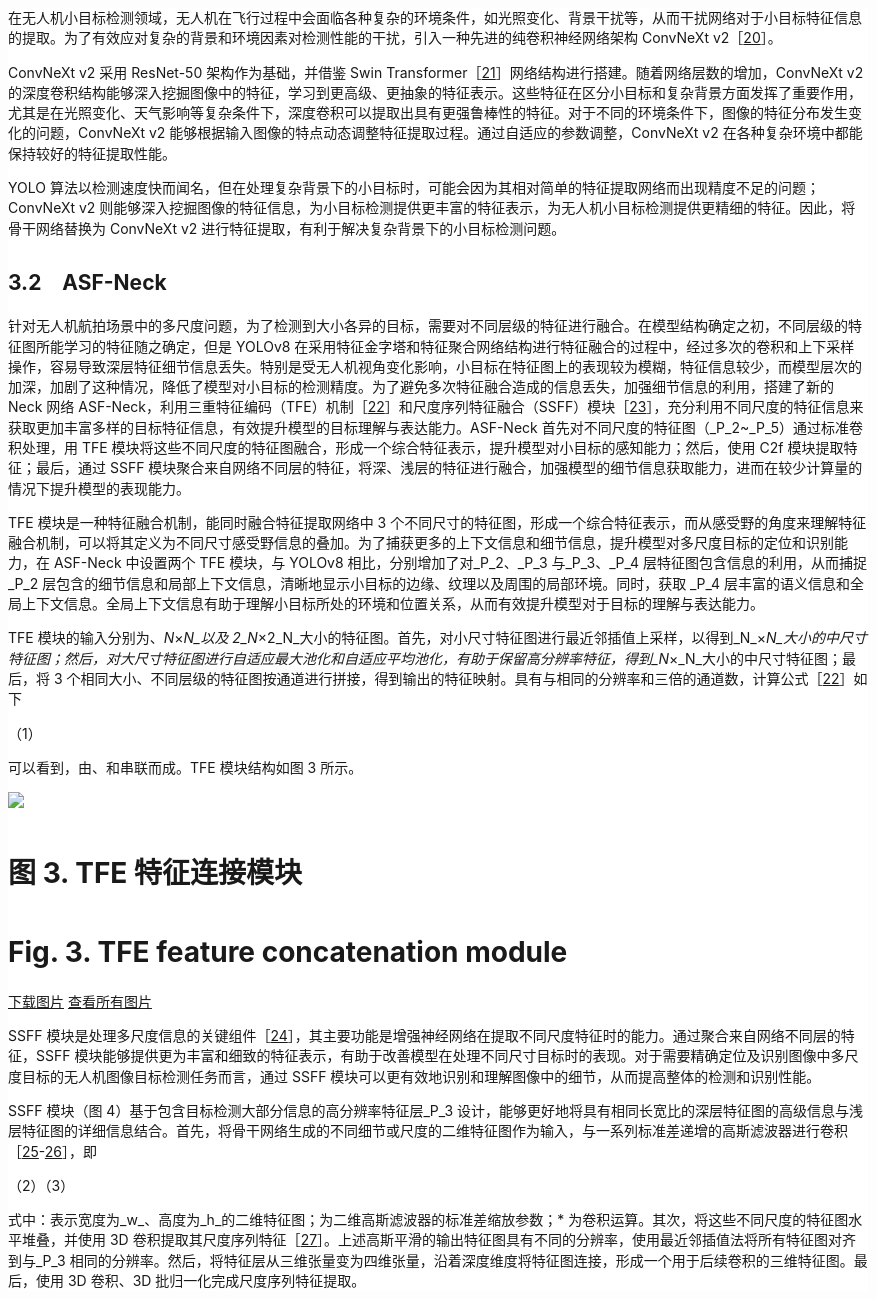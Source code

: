 在无人机小目标检测领域，无人机在飞行过程中会面临各种复杂的环境条件，如光照变化、背景干扰等，从而干扰网络对于小目标特征信息的提取。为了有效应对复杂的背景和环境因素对检测性能的干扰，引入一种先进的纯卷积神经网络架构 ConvNeXt v2［[20](#Ref_20)］。

ConvNeXt v2 采用 ResNet-50 架构作为基础，并借鉴 Swin Transformer［[21](#Ref_21)］网络结构进行搭建。随着网络层数的增加，ConvNeXt v2 的深度卷积结构能够深入挖掘图像中的特征，学习到更高级、更抽象的特征表示。这些特征在区分小目标和复杂背景方面发挥了重要作用，尤其是在光照变化、天气影响等复杂条件下，深度卷积可以提取出具有更强鲁棒性的特征。对于不同的环境条件下，图像的特征分布发生变化的问题，ConvNeXt v2 能够根据输入图像的特点动态调整特征提取过程。通过自适应的参数调整，ConvNeXt v2 在各种复杂环境中都能保持较好的特征提取性能。

YOLO 算法以检测速度快而闻名，但在处理复杂背景下的小目标时，可能会因为其相对简单的特征提取网络而出现精度不足的问题；ConvNeXt v2 则能够深入挖掘图像的特征信息，为小目标检测提供更丰富的特征表示，为无人机小目标检测提供更精细的特征。因此，将骨干网络替换为 ConvNeXt v2 进行特征提取，有利于解决复杂背景下的小目标检测问题。

3.2　ASF-Neck
------------

针对无人机航拍场景中的多尺度问题，为了检测到大小各异的目标，需要对不同层级的特征进行融合。在模型结构确定之初，不同层级的特征图所能学习的特征随之确定，但是 YOLOv8 在采用特征金字塔和特征聚合网络结构进行特征融合的过程中，经过多次的卷积和上下采样操作，容易导致深层特征细节信息丢失。特别是受无人机视角变化影响，小目标在特征图上的表现较为模糊，特征信息较少，而模型层次的加深，加剧了这种情况，降低了模型对小目标的检测精度。为了避免多次特征融合造成的信息丢失，加强细节信息的利用，搭建了新的 Neck 网络 ASF-Neck，利用三重特征编码（TFE）机制［[22](#Ref_22)］和尺度序列特征融合（SSFF）模块［[23](#Ref_23)］，充分利用不同尺度的特征信息来获取更加丰富多样的目标特征信息，有效提升模型的目标理解与表达能力。ASF-Neck 首先对不同尺度的特征图（_P_2~_P_5）通过标准卷积处理，用 TFE 模块将这些不同尺度的特征图融合，形成一个综合特征表示，提升模型对小目标的感知能力；然后，使用 C2f 模块提取特征；最后，通过 SSFF 模块聚合来自网络不同层的特征，将深、浅层的特征进行融合，加强模型的细节信息获取能力，进而在较少计算量的情况下提升模型的表现能力。

TFE 模块是一种特征融合机制，能同时融合特征提取网络中 3 个不同尺寸的特征图，形成一个综合特征表示，而从感受野的角度来理解特征融合机制，可以将其定义为不同尺寸感受野信息的叠加。为了捕获更多的上下文信息和细节信息，提升模型对多尺度目标的定位和识别能力，在 ASF-Neck 中设置两个 TFE 模块，与 YOLOv8 相比，分别增加了对_P_2、_P_3 与_P_3、_P_4 层特征图包含信息的利用，从而捕捉_P_2 层包含的细节信息和局部上下文信息，清晰地显示小目标的边缘、纹理以及周围的局部环境。同时，获取 _P_4 层丰富的语义信息和全局上下文信息。全局上下文信息有助于理解小目标所处的环境和位置关系，从而有效提升模型对于目标的理解与表达能力。

TFE 模块的输入分别为、_N_×_N_以及 2_N_×2_N_大小的特征图。首先，对小尺寸特征图进行最近邻插值上采样，以得到_N_×_N_大小的中尺寸特征图；然后，对大尺寸特征图进行自适应最大池化和自适应平均池化，有助于保留高分辨率特征，得到_N_×_N_大小的中尺寸特征图；最后，将 3 个相同大小、不同层级的特征图按通道进行拼接，得到输出的特征映射。具有与相同的分辨率和三倍的通道数，计算公式［[22](#Ref_22)］如下

（1）

可以看到，由、和串联而成。TFE 模块结构如图 3 所示。

![](https://opticsjournal.net/richHtml/lop/2025/62/10/1037009/img_03.jpg)

# 图 3. TFE 特征连接模块

# Fig. 3. TFE feature concatenation module

[下载图片](https://opticsjournal.net/richHtml/lop/2025/62/10/1037009/img_03.jpg "下载此图片") [查看所有图片](https://opticsjournal.net/Articles/OJ4d48972414a6f31f/FigureTable "查看本文全图片")

SSFF 模块是处理多尺度信息的关键组件［[24](#Ref_24)］，其主要功能是增强神经网络在提取不同尺度特征时的能力。通过聚合来自网络不同层的特征，SSFF 模块能够提供更为丰富和细致的特征表示，有助于改善模型在处理不同尺寸目标时的表现。对于需要精确定位及识别图像中多尺度目标的无人机图像目标检测任务而言，通过 SSFF 模块可以更有效地识别和理解图像中的细节，从而提高整体的检测和识别性能。

SSFF 模块（图 4）基于包含目标检测大部分信息的高分辨率特征层_P_3 设计，能够更好地将具有相同长宽比的深层特征图的高级信息与浅层特征图的详细信息结合。首先，将骨干网络生成的不同细节或尺度的二维特征图作为输入，与一系列标准差递增的高斯滤波器进行卷积［[25](#Ref_25)-[26](#Ref_26)］，即

（2）（3）

式中：表示宽度为_w_、高度为_h_的二维特征图；为二维高斯滤波器的标准差缩放参数；* 为卷积运算。其次，将这些不同尺度的特征图水平堆叠，并使用 3D 卷积提取其尺度序列特征［[27](#Ref_27)］。上述高斯平滑的输出特征图具有不同的分辨率，使用最近邻插值法将所有特征图对齐到与_P_3 相同的分辨率。然后，将特征层从三维张量变为四维张量，沿着深度维度将特征图连接，形成一个用于后续卷积的三维特征图。最后，使用 3D 卷积、3D 批归一化完成尺度序列特征提取。
